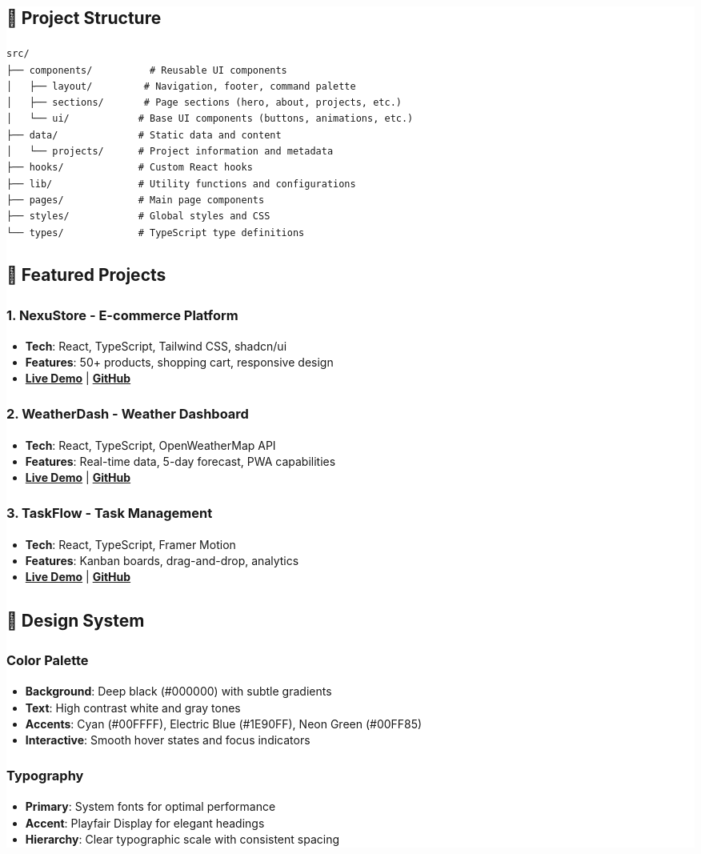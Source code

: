 ## 📁 Project Structure

```
src/
├── components/          # Reusable UI components
│   ├── layout/         # Navigation, footer, command palette
│   ├── sections/       # Page sections (hero, about, projects, etc.)
│   └── ui/            # Base UI components (buttons, animations, etc.)
├── data/              # Static data and content
│   └── projects/      # Project information and metadata
├── hooks/             # Custom React hooks
├── lib/               # Utility functions and configurations
├── pages/             # Main page components
├── styles/            # Global styles and CSS
└── types/             # TypeScript type definitions
```

## 🎯 Featured Projects

### 1. NexuStore - E-commerce Platform
- **Tech**: React, TypeScript, Tailwind CSS, shadcn/ui
- **Features**: 50+ products, shopping cart, responsive design
- **[Live Demo](https://nexustore-phi.vercel.app)** | **[GitHub](https://github.com/christianjeraldjutba/nexustore)**

### 2. WeatherDash - Weather Dashboard
- **Tech**: React, TypeScript, OpenWeatherMap API
- **Features**: Real-time data, 5-day forecast, PWA capabilities
- **[Live Demo](https://weather-dashboard-v1.vercel.app)** | **[GitHub](https://github.com/christianjeraldjutba/weatherdash)**

### 3. TaskFlow - Task Management
- **Tech**: React, TypeScript, Framer Motion
- **Features**: Kanban boards, drag-and-drop, analytics
- **[Live Demo](https://taskflow-web-app.vercel.app)** | **[GitHub](https://github.com/christianjeraldjutba/taskflow)**

## 🎨 Design System

### Color Palette
- **Background**: Deep black (#000000) with subtle gradients
- **Text**: High contrast white and gray tones
- **Accents**: Cyan (#00FFFF), Electric Blue (#1E90FF), Neon Green (#00FF85)
- **Interactive**: Smooth hover states and focus indicators

### Typography
- **Primary**: System fonts for optimal performance
- **Accent**: Playfair Display for elegant headings
- **Hierarchy**: Clear typographic scale with consistent spacing
